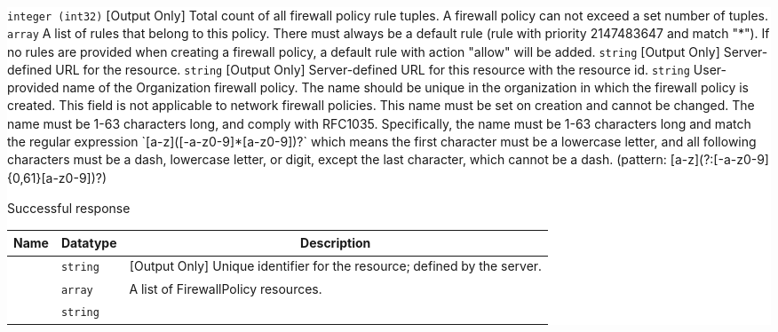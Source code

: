 </tr>
<tr>
    <td><CopyableCode code="ruleTupleCount" /></td>
    <td><code>integer (int32)</code></td>
    <td>[Output Only] Total count of all firewall policy rule tuples. A firewall policy can not exceed a set number of tuples.</td>
</tr>
<tr>
    <td><CopyableCode code="rules" /></td>
    <td><code>array</code></td>
    <td>A list of rules that belong to this policy. There must always be a default rule (rule with priority 2147483647 and match "*"). If no rules are provided when creating a firewall policy, a default rule with action "allow" will be added.</td>
</tr>
<tr>
    <td><CopyableCode code="selfLink" /></td>
    <td><code>string</code></td>
    <td>[Output Only] Server-defined URL for the resource.</td>
</tr>
<tr>
    <td><CopyableCode code="selfLinkWithId" /></td>
    <td><code>string</code></td>
    <td>[Output Only] Server-defined URL for this resource with the resource id.</td>
</tr>
<tr>
    <td><CopyableCode code="shortName" /></td>
    <td><code>string</code></td>
    <td>User-provided name of the Organization firewall policy. The name should be unique in the organization in which the firewall policy is created. This field is not applicable to network firewall policies. This name must be set on creation and cannot be changed. The name must be 1-63 characters long, and comply with RFC1035. Specifically, the name must be 1-63 characters long and match the regular expression `[a-z]([-a-z0-9]*[a-z0-9])?` which means the first character must be a lowercase letter, and all following characters must be a dash, lowercase letter, or digit, except the last character, which cannot be a dash. (pattern: [a-z](?:[-a-z0-9]&#123;0,61&#125;[a-z0-9])?)</td>
</tr>
</tbody>
</table>
</TabItem>
<TabItem value="list">

Successful response

<table>
<thead>
    <tr>
    <th>Name</th>
    <th>Datatype</th>
    <th>Description</th>
    </tr>
</thead>
<tbody>
<tr>
    <td><CopyableCode code="id" /></td>
    <td><code>string</code></td>
    <td>[Output Only] Unique identifier for the resource; defined by the server.</td>
</tr>
<tr>
    <td><CopyableCode code="items" /></td>
    <td><code>array</code></td>
    <td>A list of FirewallPolicy resources.</td>
</tr>
<tr>
    <td><CopyableCode code="kind" /></td>
    <td><code>string</code></td>